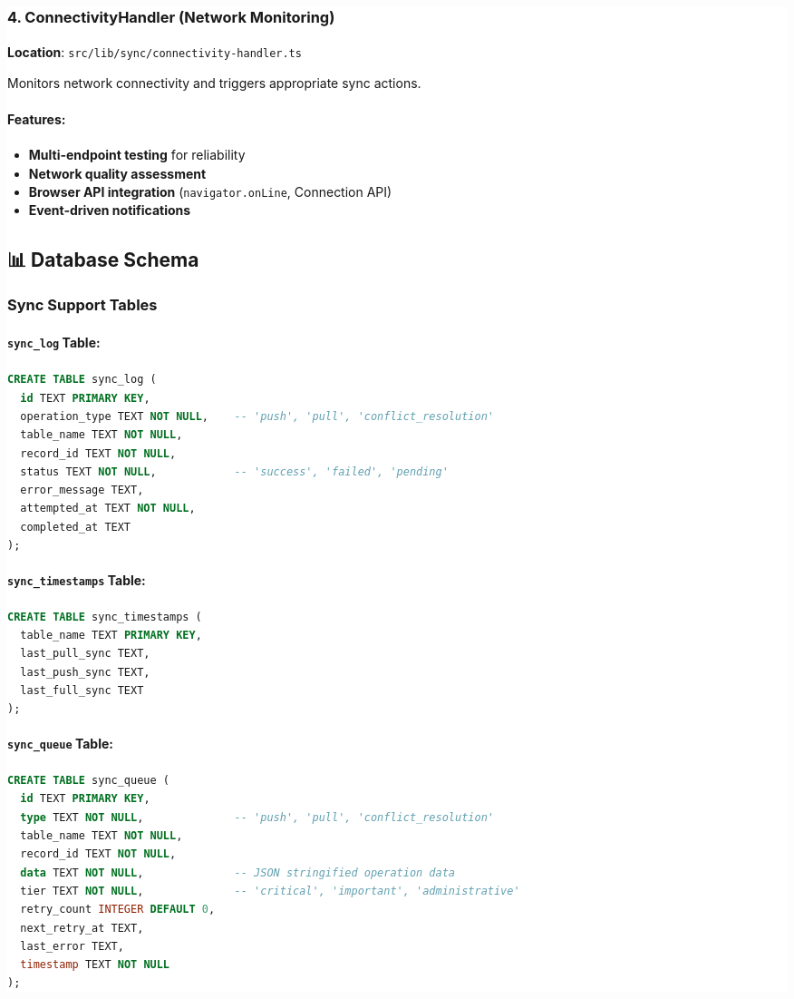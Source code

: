 ### 4. ConnectivityHandler (Network Monitoring)

**Location**: `src/lib/sync/connectivity-handler.ts`

Monitors network connectivity and triggers appropriate sync actions.

#### Features:

- **Multi-endpoint testing** for reliability
- **Network quality assessment**
- **Browser API integration** (`navigator.onLine`, Connection API)
- **Event-driven notifications**

## 📊 Database Schema

### Sync Support Tables

#### `sync_log` Table:

```sql
CREATE TABLE sync_log (
  id TEXT PRIMARY KEY,
  operation_type TEXT NOT NULL,    -- 'push', 'pull', 'conflict_resolution'
  table_name TEXT NOT NULL,
  record_id TEXT NOT NULL,
  status TEXT NOT NULL,            -- 'success', 'failed', 'pending'
  error_message TEXT,
  attempted_at TEXT NOT NULL,
  completed_at TEXT
);
```

#### `sync_timestamps` Table:

```sql
CREATE TABLE sync_timestamps (
  table_name TEXT PRIMARY KEY,
  last_pull_sync TEXT,
  last_push_sync TEXT,
  last_full_sync TEXT
);
```

#### `sync_queue` Table:

```sql
CREATE TABLE sync_queue (
  id TEXT PRIMARY KEY,
  type TEXT NOT NULL,              -- 'push', 'pull', 'conflict_resolution'
  table_name TEXT NOT NULL,
  record_id TEXT NOT NULL,
  data TEXT NOT NULL,              -- JSON stringified operation data
  tier TEXT NOT NULL,              -- 'critical', 'important', 'administrative'
  retry_count INTEGER DEFAULT 0,
  next_retry_at TEXT,
  last_error TEXT,
  timestamp TEXT NOT NULL
);
```
